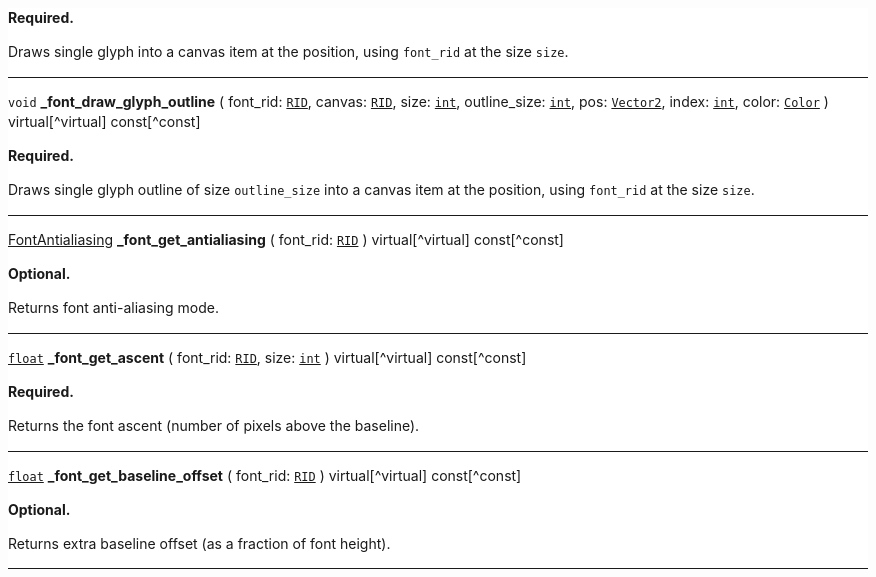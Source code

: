 **Required.** 

Draws single glyph into a canvas item at the position, using `font_rid` at the size `size`.



---

<div id="_class_textserverextension_private_method__font_draw_glyph_outline"></div>

`void` **_font_draw_glyph_outline** ( font_rid: [`RID`](class_rid.md), canvas: [`RID`](class_rid.md), size: [`int`](class_int.md), outline_size: [`int`](class_int.md), pos: [`Vector2`](class_vector2.md), index: [`int`](class_int.md), color: [`Color`](class_color.md) ) virtual[^virtual] const[^const]<div id="class_textserverextension_private_method__font_draw_glyph_outline"></div>

**Required.** 

Draws single glyph outline of size `outline_size` into a canvas item at the position, using `font_rid` at the size `size`.



---

<div id="_class_textserverextension_private_method__font_get_antialiasing"></div>

[FontAntialiasing](#enum_textserver_fontantialiasing) **_font_get_antialiasing** ( font_rid: [`RID`](class_rid.md) ) virtual[^virtual] const[^const]<div id="class_textserverextension_private_method__font_get_antialiasing"></div>

**Optional.** 

Returns font anti-aliasing mode.



---

<div id="_class_textserverextension_private_method__font_get_ascent"></div>

[`float`](class_float.md) **_font_get_ascent** ( font_rid: [`RID`](class_rid.md), size: [`int`](class_int.md) ) virtual[^virtual] const[^const]<div id="class_textserverextension_private_method__font_get_ascent"></div>

**Required.** 

Returns the font ascent (number of pixels above the baseline).



---

<div id="_class_textserverextension_private_method__font_get_baseline_offset"></div>

[`float`](class_float.md) **_font_get_baseline_offset** ( font_rid: [`RID`](class_rid.md) ) virtual[^virtual] const[^const]<div id="class_textserverextension_private_method__font_get_baseline_offset"></div>

**Optional.** 

Returns extra baseline offset (as a fraction of font height).



---
